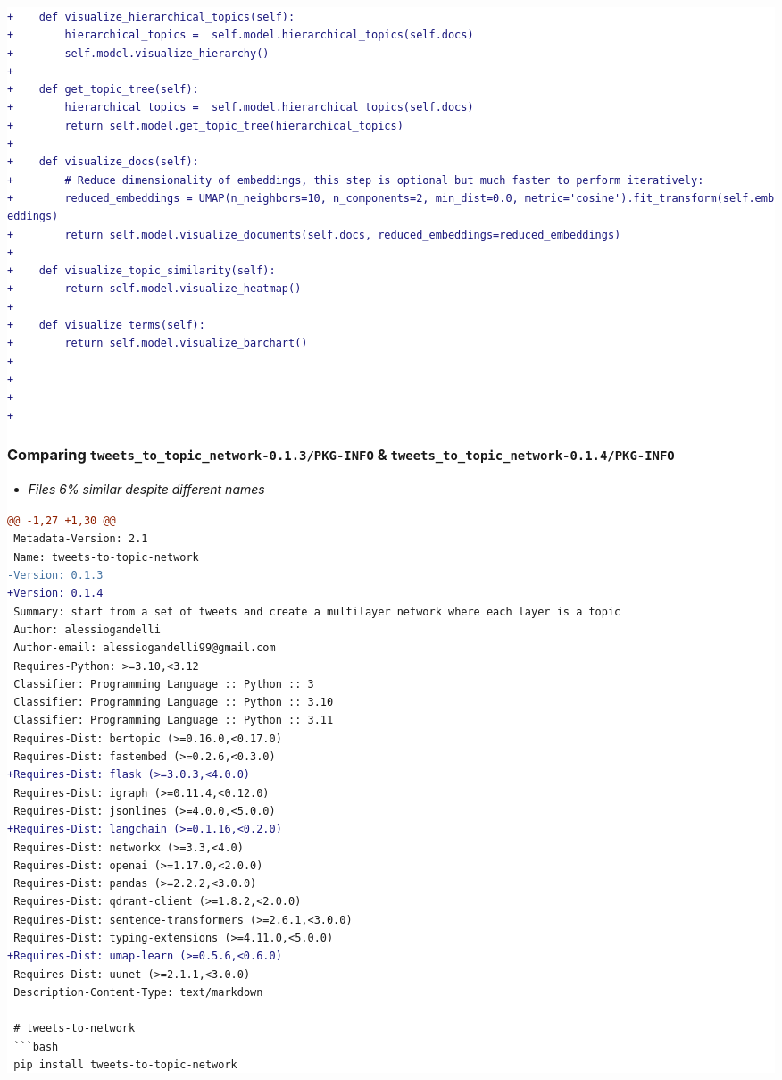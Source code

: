 ```diff
+    def visualize_hierarchical_topics(self):
+        hierarchical_topics =  self.model.hierarchical_topics(self.docs)
+        self.model.visualize_hierarchy()
+
+    def get_topic_tree(self):
+        hierarchical_topics =  self.model.hierarchical_topics(self.docs)
+        return self.model.get_topic_tree(hierarchical_topics)
+    
+    def visualize_docs(self):
+        # Reduce dimensionality of embeddings, this step is optional but much faster to perform iteratively:
+        reduced_embeddings = UMAP(n_neighbors=10, n_components=2, min_dist=0.0, metric='cosine').fit_transform(self.embeddings)
+        return self.model.visualize_documents(self.docs, reduced_embeddings=reduced_embeddings)
+    
+    def visualize_topic_similarity(self):
+        return self.model.visualize_heatmap()
+    
+    def visualize_terms(self):
+        return self.model.visualize_barchart()
+    
+
+
+
```

### Comparing `tweets_to_topic_network-0.1.3/PKG-INFO` & `tweets_to_topic_network-0.1.4/PKG-INFO`

 * *Files 6% similar despite different names*

```diff
@@ -1,27 +1,30 @@
 Metadata-Version: 2.1
 Name: tweets-to-topic-network
-Version: 0.1.3
+Version: 0.1.4
 Summary: start from a set of tweets and create a multilayer network where each layer is a topic
 Author: alessiogandelli
 Author-email: alessiogandelli99@gmail.com
 Requires-Python: >=3.10,<3.12
 Classifier: Programming Language :: Python :: 3
 Classifier: Programming Language :: Python :: 3.10
 Classifier: Programming Language :: Python :: 3.11
 Requires-Dist: bertopic (>=0.16.0,<0.17.0)
 Requires-Dist: fastembed (>=0.2.6,<0.3.0)
+Requires-Dist: flask (>=3.0.3,<4.0.0)
 Requires-Dist: igraph (>=0.11.4,<0.12.0)
 Requires-Dist: jsonlines (>=4.0.0,<5.0.0)
+Requires-Dist: langchain (>=0.1.16,<0.2.0)
 Requires-Dist: networkx (>=3.3,<4.0)
 Requires-Dist: openai (>=1.17.0,<2.0.0)
 Requires-Dist: pandas (>=2.2.2,<3.0.0)
 Requires-Dist: qdrant-client (>=1.8.2,<2.0.0)
 Requires-Dist: sentence-transformers (>=2.6.1,<3.0.0)
 Requires-Dist: typing-extensions (>=4.11.0,<5.0.0)
+Requires-Dist: umap-learn (>=0.5.6,<0.6.0)
 Requires-Dist: uunet (>=2.1.1,<3.0.0)
 Description-Content-Type: text/markdown
 
 # tweets-to-network
 ```bash
 pip install tweets-to-topic-network
 ```